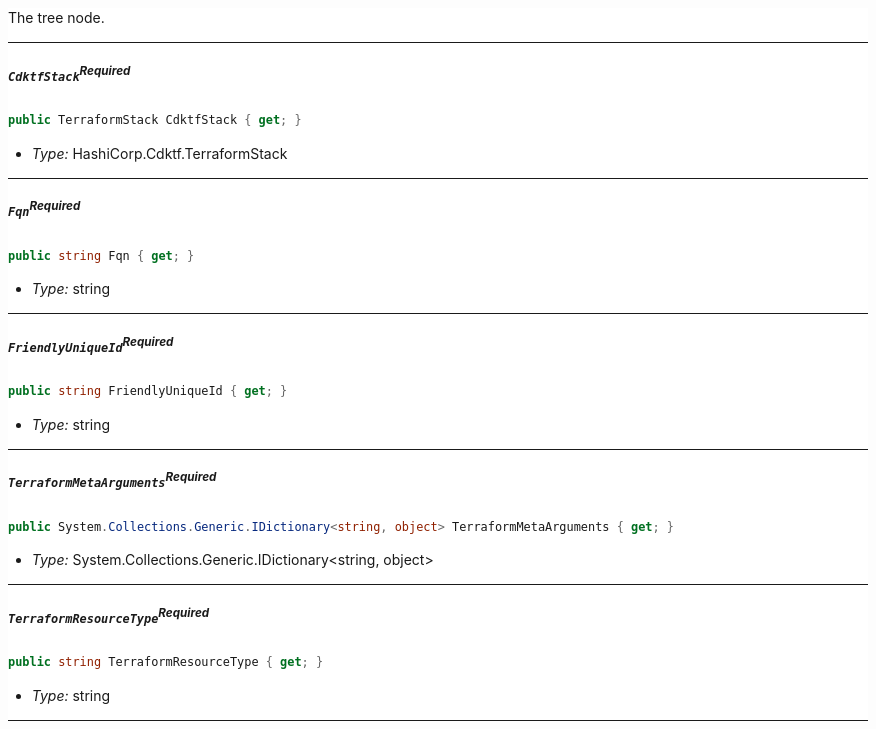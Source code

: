 The tree node.

---

##### `CdktfStack`<sup>Required</sup> <a name="CdktfStack" id="@cdktf/provider-hcp.vaultCluster.VaultCluster.property.cdktfStack"></a>

```csharp
public TerraformStack CdktfStack { get; }
```

- *Type:* HashiCorp.Cdktf.TerraformStack

---

##### `Fqn`<sup>Required</sup> <a name="Fqn" id="@cdktf/provider-hcp.vaultCluster.VaultCluster.property.fqn"></a>

```csharp
public string Fqn { get; }
```

- *Type:* string

---

##### `FriendlyUniqueId`<sup>Required</sup> <a name="FriendlyUniqueId" id="@cdktf/provider-hcp.vaultCluster.VaultCluster.property.friendlyUniqueId"></a>

```csharp
public string FriendlyUniqueId { get; }
```

- *Type:* string

---

##### `TerraformMetaArguments`<sup>Required</sup> <a name="TerraformMetaArguments" id="@cdktf/provider-hcp.vaultCluster.VaultCluster.property.terraformMetaArguments"></a>

```csharp
public System.Collections.Generic.IDictionary<string, object> TerraformMetaArguments { get; }
```

- *Type:* System.Collections.Generic.IDictionary<string, object>

---

##### `TerraformResourceType`<sup>Required</sup> <a name="TerraformResourceType" id="@cdktf/provider-hcp.vaultCluster.VaultCluster.property.terraformResourceType"></a>

```csharp
public string TerraformResourceType { get; }
```

- *Type:* string

---